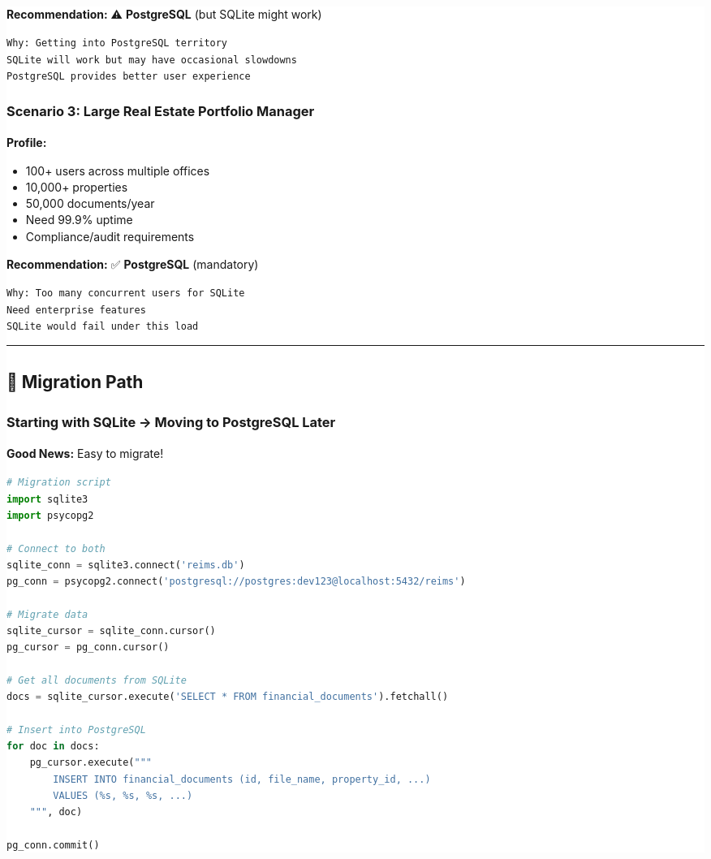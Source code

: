 **Recommendation:** ⚠️ **PostgreSQL** (but SQLite might work)
```
Why: Getting into PostgreSQL territory
SQLite will work but may have occasional slowdowns
PostgreSQL provides better user experience
```

### Scenario 3: Large Real Estate Portfolio Manager

**Profile:**
- 100+ users across multiple offices
- 10,000+ properties
- 50,000 documents/year
- Need 99.9% uptime
- Compliance/audit requirements

**Recommendation:** ✅ **PostgreSQL** (mandatory)
```
Why: Too many concurrent users for SQLite
Need enterprise features
SQLite would fail under this load
```

---

## 🔧 Migration Path

### Starting with SQLite → Moving to PostgreSQL Later

**Good News:** Easy to migrate!

```python
# Migration script
import sqlite3
import psycopg2

# Connect to both
sqlite_conn = sqlite3.connect('reims.db')
pg_conn = psycopg2.connect('postgresql://postgres:dev123@localhost:5432/reims')

# Migrate data
sqlite_cursor = sqlite_conn.cursor()
pg_cursor = pg_conn.cursor()

# Get all documents from SQLite
docs = sqlite_cursor.execute('SELECT * FROM financial_documents').fetchall()

# Insert into PostgreSQL
for doc in docs:
    pg_cursor.execute("""
        INSERT INTO financial_documents (id, file_name, property_id, ...)
        VALUES (%s, %s, %s, ...)
    """, doc)

pg_conn.commit()
```
